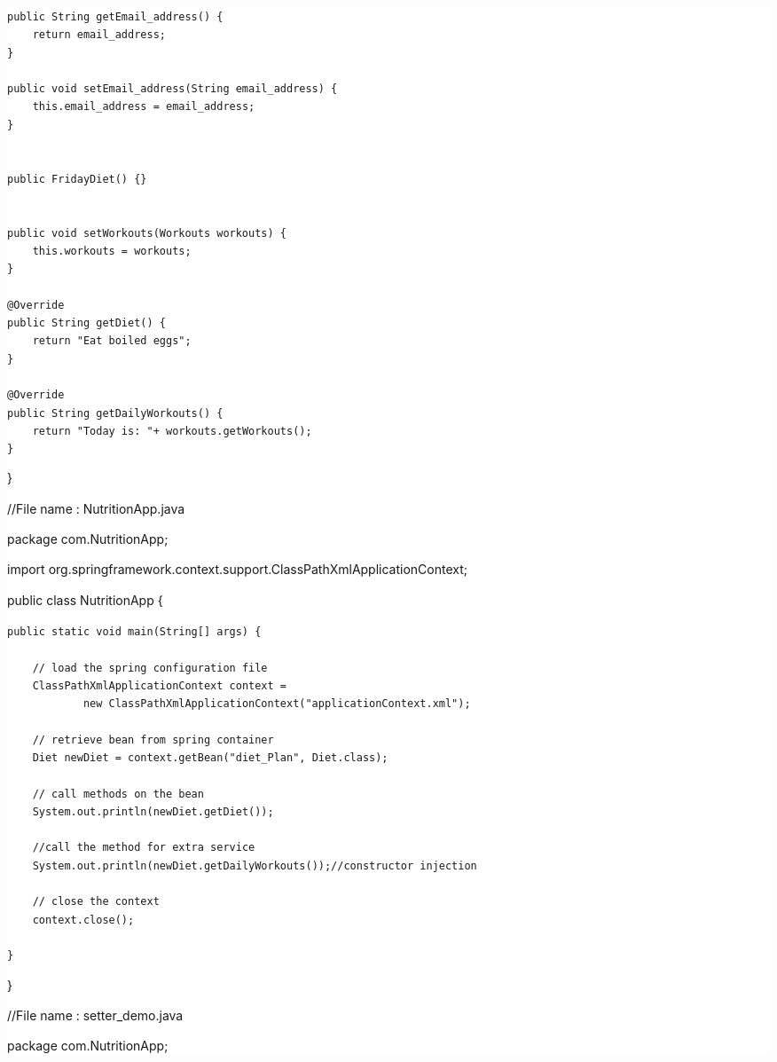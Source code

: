 	public String getEmail_address() {
		return email_address;
	}

	public void setEmail_address(String email_address) {
		this.email_address = email_address;
	}


	public FridayDiet() {}
	
	
	public void setWorkouts(Workouts workouts) {
		this.workouts = workouts;
	}

	@Override
	public String getDiet() {
		return "Eat boiled eggs";
	}

	@Override
	public String getDailyWorkouts() {
		return "Today is: "+ workouts.getWorkouts();
	}

}

//File name : NutritionApp.java

package com.NutritionApp;

import org.springframework.context.support.ClassPathXmlApplicationContext;

public class NutritionApp {

	public static void main(String[] args) {
		
		// load the spring configuration file
		ClassPathXmlApplicationContext context = 
				new ClassPathXmlApplicationContext("applicationContext.xml");
		
		// retrieve bean from spring container
		Diet newDiet = context.getBean("diet_Plan", Diet.class);
		
		// call methods on the bean
		System.out.println(newDiet.getDiet());
		
		//call the method for extra service
		System.out.println(newDiet.getDailyWorkouts());//constructor injection
		
		// close the context
		context.close();

	}

}

//File name : setter_demo.java

package com.NutritionApp;
